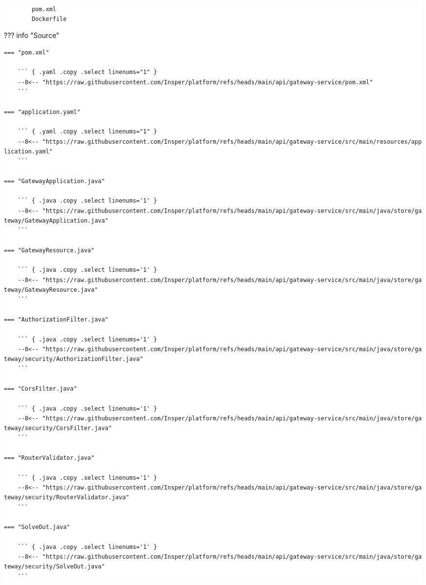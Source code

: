 ``` tree
        pom.xml
        Dockerfile
```

??? info "Source"

    === "pom.xml"

        ``` { .yaml .copy .select linenums="1" }
        --8<-- "https://raw.githubusercontent.com/Insper/platform/refs/heads/main/api/gateway-service/pom.xml"
        ```

    === "application.yaml"

        ``` { .yaml .copy .select linenums="1" }
        --8<-- "https://raw.githubusercontent.com/Insper/platform/refs/heads/main/api/gateway-service/src/main/resources/application.yaml"
        ```

    === "GatewayApplication.java"

        ``` { .java .copy .select linenums='1' }
        --8<-- "https://raw.githubusercontent.com/Insper/platform/refs/heads/main/api/gateway-service/src/main/java/store/gateway/GatewayApplication.java"
        ```

    === "GatewayResource.java"

        ``` { .java .copy .select linenums='1' }
        --8<-- "https://raw.githubusercontent.com/Insper/platform/refs/heads/main/api/gateway-service/src/main/java/store/gateway/GatewayResource.java"
        ```

    === "AuthorizationFilter.java"

        ``` { .java .copy .select linenums='1' }
        --8<-- "https://raw.githubusercontent.com/Insper/platform/refs/heads/main/api/gateway-service/src/main/java/store/gateway/security/AuthorizationFilter.java"
        ```

    === "CorsFilter.java"

        ``` { .java .copy .select linenums='1' }
        --8<-- "https://raw.githubusercontent.com/Insper/platform/refs/heads/main/api/gateway-service/src/main/java/store/gateway/security/CorsFilter.java"
        ```

    === "RouterValidator.java"

        ``` { .java .copy .select linenums='1' }
        --8<-- "https://raw.githubusercontent.com/Insper/platform/refs/heads/main/api/gateway-service/src/main/java/store/gateway/security/RouterValidator.java"
        ```

    === "SolveOut.java"

        ``` { .java .copy .select linenums='1' }
        --8<-- "https://raw.githubusercontent.com/Insper/platform/refs/heads/main/api/gateway-service/src/main/java/store/gateway/security/SolveOut.java"
        ```
